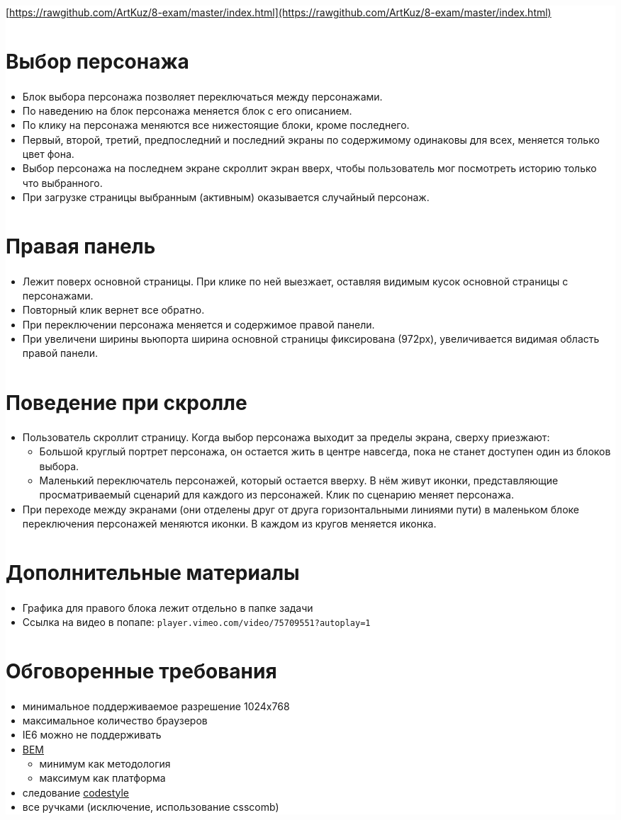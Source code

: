 [https://rawgithub.com/ArtKuz/8-exam/master/index.html](https://rawgithub.com/ArtKuz/8-exam/master/index.html)

# Выбор персонажа
  - Блок выбора персонажа позволяет переключаться между персонажами.
  - По наведению на блок персонажа меняется блок с его описанием.
  - По клику на персонажа меняются все нижестоящие блоки, кроме последнего.
  - Первый, второй, третий, предпоследний и последний экраны по содержимому одинаковы для всех, меняется только цвет фона.
  - Выбор персонажа на последнем экране скроллит экран вверх, чтобы пользователь мог посмотреть историю только что выбранного.
  - При загрузке страницы выбранным (активным) оказывается случайный персонаж.

# Правая панель
  - Лежит поверх основной страницы. При клике по ней выезжает, оставляя видимым кусок основной страницы с персонажами.
  - Повторный клик вернет все обратно.
  - При переключении персонажа меняется и содержимое правой панели.
  - При увеличени ширины вьюпорта ширина основной страницы фиксирована (972px), увеличивается видимая область правой панели.

# Поведение при скролле
  - Пользователь скроллит страницу. Когда выбор персонажа выходит за пределы экрана, сверху приезжают:
    - Большой круглый портрет персонажа, он остается жить в центре навсегда, пока не станет доступен один из блоков выбора.
    - Маленький переключатель персонажей, который остается вверху. В нём живут иконки, представляющие просматриваемый сценарий для каждого из персонажей. Клик по сценарию меняет персонажа.
  - При переходе между экранами (они отделены друг от друга горизонтальными линиями пути) в маленьком блоке переключения персонажей меняются иконки. В каждом из кругов меняется иконка.
  
# Дополнительные материалы
  - Графика для правого блока лежит отдельно в папке задачи
  - Ссылка на видео в попапе: ```player.vimeo.com/video/75709551?autoplay=1```

# Обговоренные требования
  - минимальное поддерживаемое разрешение 1024x768
  - максимальное количество браузеров
  - IE6 можно не поддерживать
  - [BEM](http://bem.info)
    - минимум как методология
    - максимум как платформа
  - следование [codestyle](https://github.com/yandex-shri-ekb/8-exam/tree/master/codestyle)
  - все ручками (исключение, использование csscomb)

